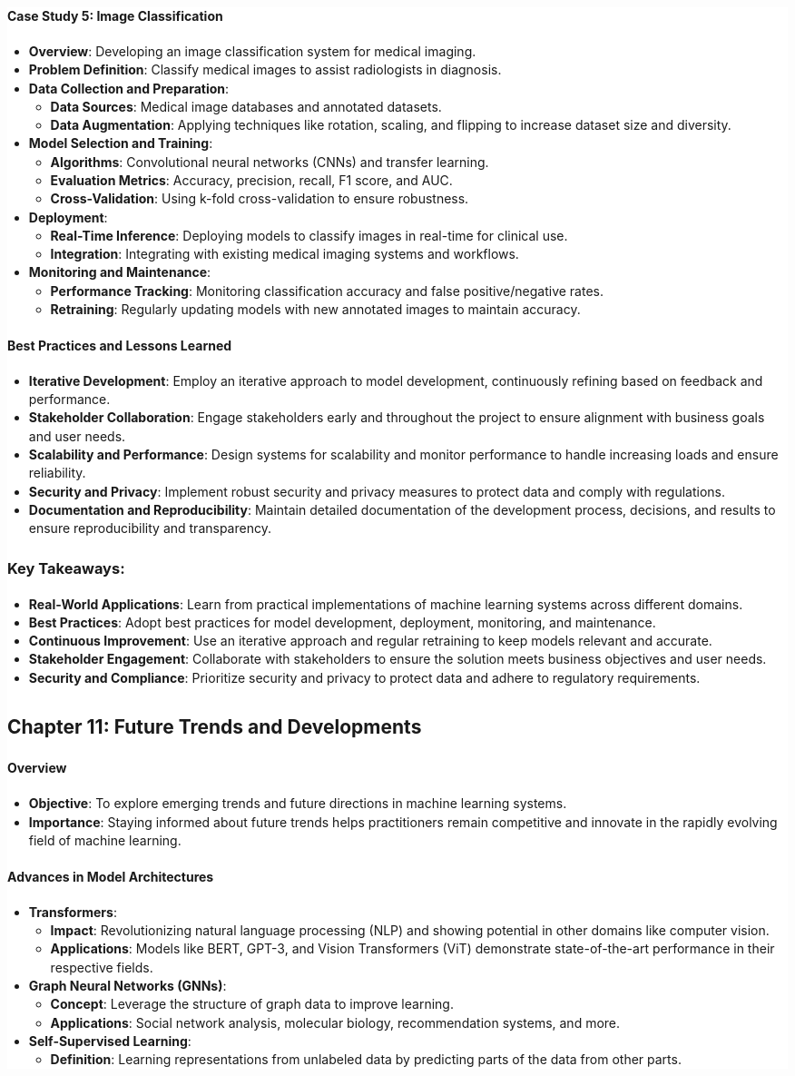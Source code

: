 #### Case Study 5: Image Classification
- **Overview**: Developing an image classification system for medical imaging.
- **Problem Definition**: Classify medical images to assist radiologists in diagnosis.
- **Data Collection and Preparation**:
  - **Data Sources**: Medical image databases and annotated datasets.
  - **Data Augmentation**: Applying techniques like rotation, scaling, and flipping to increase dataset size and diversity.
- **Model Selection and Training**:
  - **Algorithms**: Convolutional neural networks (CNNs) and transfer learning.
  - **Evaluation Metrics**: Accuracy, precision, recall, F1 score, and AUC.
  - **Cross-Validation**: Using k-fold cross-validation to ensure robustness.
- **Deployment**:
  - **Real-Time Inference**: Deploying models to classify images in real-time for clinical use.
  - **Integration**: Integrating with existing medical imaging systems and workflows.
- **Monitoring and Maintenance**:
  - **Performance Tracking**: Monitoring classification accuracy and false positive/negative rates.
  - **Retraining**: Regularly updating models with new annotated images to maintain accuracy.

#### Best Practices and Lessons Learned
- **Iterative Development**: Employ an iterative approach to model development, continuously refining based on feedback and performance.
- **Stakeholder Collaboration**: Engage stakeholders early and throughout the project to ensure alignment with business goals and user needs.
- **Scalability and Performance**: Design systems for scalability and monitor performance to handle increasing loads and ensure reliability.
- **Security and Privacy**: Implement robust security and privacy measures to protect data and comply with regulations.
- **Documentation and Reproducibility**: Maintain detailed documentation of the development process, decisions, and results to ensure reproducibility and transparency.

### Key Takeaways:
- **Real-World Applications**: Learn from practical implementations of machine learning systems across different domains.
- **Best Practices**: Adopt best practices for model development, deployment, monitoring, and maintenance.
- **Continuous Improvement**: Use an iterative approach and regular retraining to keep models relevant and accurate.
- **Stakeholder Engagement**: Collaborate with stakeholders to ensure the solution meets business objectives and user needs.
- **Security and Compliance**: Prioritize security and privacy to protect data and adhere to regulatory requirements.


## Chapter 11: Future Trends and Developments

#### Overview
- **Objective**: To explore emerging trends and future directions in machine learning systems.
- **Importance**: Staying informed about future trends helps practitioners remain competitive and innovate in the rapidly evolving field of machine learning.

#### Advances in Model Architectures
- **Transformers**:
  - **Impact**: Revolutionizing natural language processing (NLP) and showing potential in other domains like computer vision.
  - **Applications**: Models like BERT, GPT-3, and Vision Transformers (ViT) demonstrate state-of-the-art performance in their respective fields.
- **Graph Neural Networks (GNNs)**:
  - **Concept**: Leverage the structure of graph data to improve learning.
  - **Applications**: Social network analysis, molecular biology, recommendation systems, and more.
- **Self-Supervised Learning**:
  - **Definition**: Learning representations from unlabeled data by predicting parts of the data from other parts.